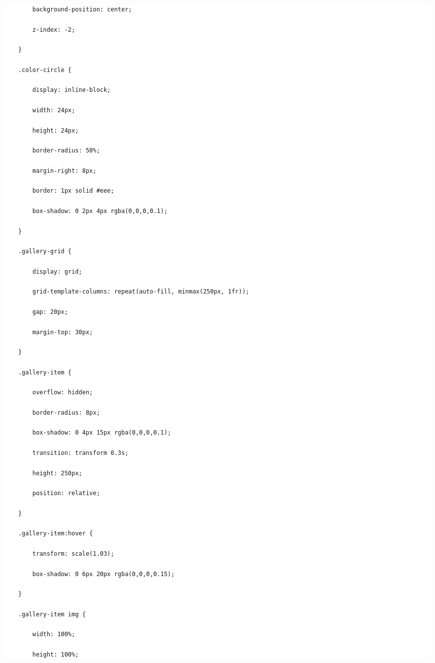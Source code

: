             background-position: center;

            z-index: -2;

        }

        .color-circle {

            display: inline-block;

            width: 24px;

            height: 24px;

            border-radius: 50%;

            margin-right: 8px;

            border: 1px solid #eee;

            box-shadow: 0 2px 4px rgba(0,0,0,0.1);

        }

        .gallery-grid {

            display: grid;

            grid-template-columns: repeat(auto-fill, minmax(250px, 1fr));

            gap: 20px;

            margin-top: 30px;

        }

        .gallery-item {

            overflow: hidden;

            border-radius: 8px;

            box-shadow: 0 4px 15px rgba(0,0,0,0.1);

            transition: transform 0.3s;

            height: 250px;

            position: relative;

        }

        .gallery-item:hover {

            transform: scale(1.03);

            box-shadow: 0 6px 20px rgba(0,0,0,0.15);

        }

        .gallery-item img {

            width: 100%;

            height: 100%;
